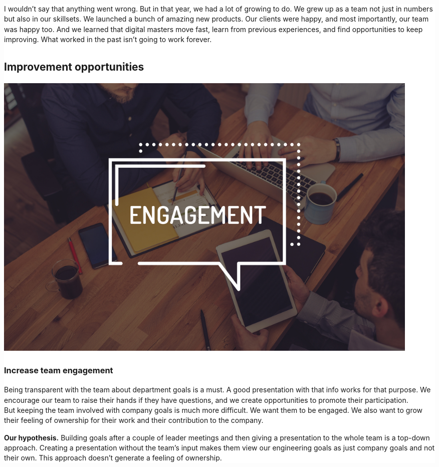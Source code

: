 I wouldn’t say that anything went wrong. But in that year, we had a lot of growing to do. We grew up as a team not just in numbers but also in our skillsets. We launched a bunch of amazing new products. Our clients were happy, and most importantly, our team was happy too. And we learned that digital masters move fast, learn from previous experiences, and find opportunities to keep improving. What worked in the past isn’t going to work forever.


## Improvement opportunities

<img src="images/engagement.jpg" alt="Team engagement" width="800"/>

### Increase team engagement
Being transparent with the team about department goals is a must. A good presentation with that info works for that purpose. We encourage our team to raise their hands if they have questions, and we create opportunities to promote their participation.  
But keeping the team involved with company goals is much more difficult. We want them to be engaged. We also want to grow their feeling of ownership for their work and their contribution to the company.

**Our hypothesis.** Building goals after a couple of leader meetings and then giving a presentation to the whole team is a top-down approach. Creating a presentation without the team’s input makes them view our engineering goals as just company goals and not their own. This approach doesn’t generate a feeling of ownership.
